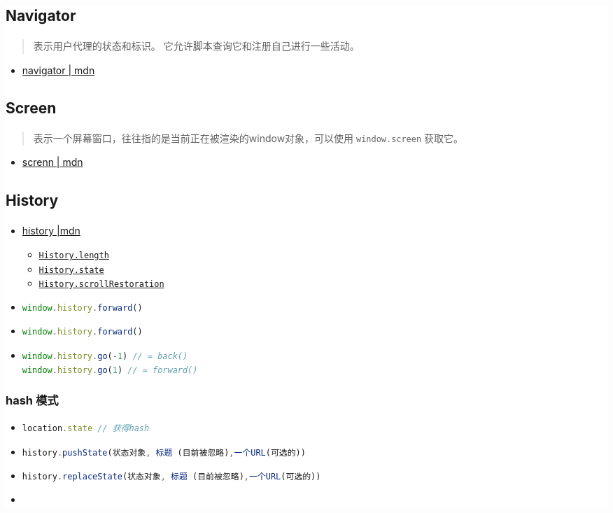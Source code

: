   



## Navigator 

> 表示用户代理的状态和标识。 它允许脚本查询它和注册自己进行一些活动。

* [navigator | mdn](https://developer.mozilla.org/zh-CN/docs/Web/API/Navigator)



## Screen

> 表示一个屏幕窗口，往往指的是当前正在被渲染的window对象，可以使用 `window.screen` 获取它。

* [screnn | mdn](https://developer.mozilla.org/zh-CN/docs/Web/API/Screen)



## History

* [history |mdn](https://developer.mozilla.org/zh-CN/docs/Web/API/History)

  * [`History.length`](https://developer.mozilla.org/zh-CN/docs/Web/API/History/length)
  * [`History.state`](https://developer.mozilla.org/zh-CN/docs/Web/API/History/state)
  * [`History.scrollRestoration`](https://developer.mozilla.org/zh-CN/docs/Web/API/History/scrollRestoration)

  

* ```js
  window.history.forward()
  ```

* ```js
  window.history.forward()
  ```

* ```js
  window.history.go(-1) // = back()
  window.history.go(1) // = forward()
  ```

### hash 模式

* ```js
  location.state // 获得hash
  ```

* ```js
  history.pushState(状态对象, 标题 (目前被忽略),一个URL(可选的))
  ```

* ```js
  history.replaceState(状态对象, 标题 (目前被忽略),一个URL(可选的))
  ```

* 
